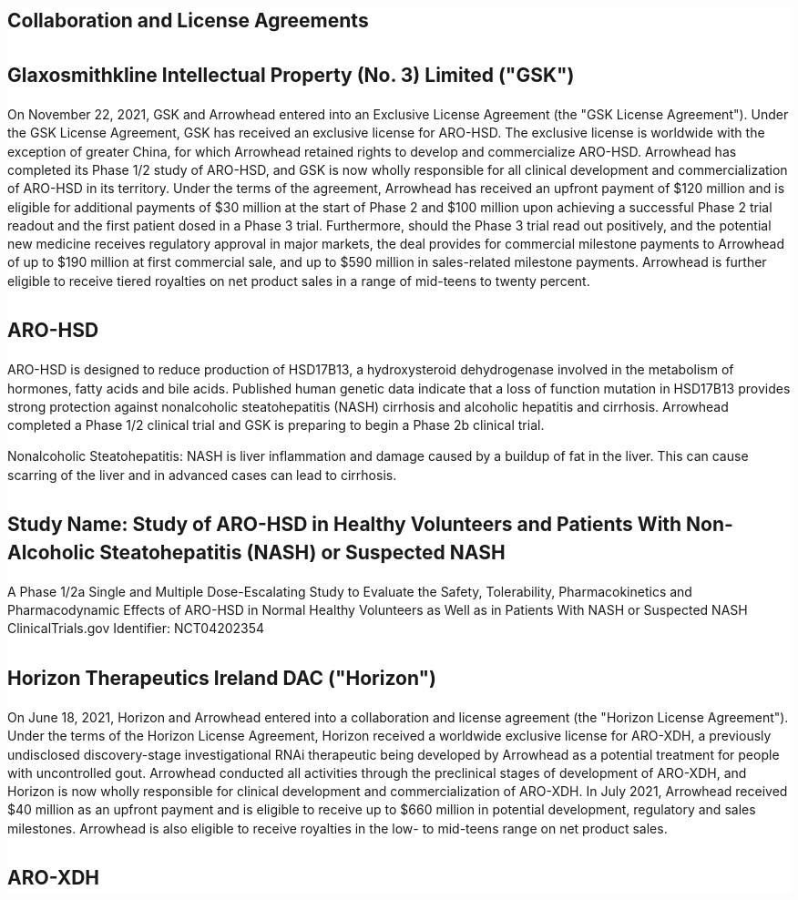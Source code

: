 Collaboration and License Agreements
------------------------------------

Glaxosmithkline Intellectual Property (No. 3) Limited ("GSK")
-------------------------------------------------------------

On November 22, 2021, GSK and Arrowhead entered into an Exclusive License Agreement (the "GSK License Agreement"). Under the GSK License Agreement, GSK has received an exclusive license for ARO-HSD. The exclusive license is worldwide with the exception of greater China, for which Arrowhead retained rights to develop and commercialize ARO-HSD. Arrowhead has completed its Phase 1/2 study of ARO-HSD, and GSK is now wholly responsible for all clinical development and commercialization of ARO-HSD in its territory. Under the terms of the agreement, Arrowhead has received an upfront payment of $120 million and is eligible for additional payments of $30 million at the start of Phase 2 and $100 million upon achieving a successful Phase 2 trial readout and the first patient dosed in a Phase 3 trial. Furthermore, should the Phase 3 trial read out positively, and the potential new medicine receives regulatory approval in major markets, the deal provides for commercial milestone payments to Arrowhead of up to $190 million at first commercial sale, and up to $590 million in sales-related milestone payments. Arrowhead is further eligible to receive tiered royalties on net product sales in a range of mid-teens to twenty percent.

ARO-HSD
-------

ARO-HSD is designed to reduce production of HSD17B13, a hydroxysteroid dehydrogenase involved in the metabolism of hormones, fatty acids and bile acids. Published human genetic data indicate that a loss of function mutation in HSD17B13 provides strong protection against nonalcoholic steatohepatitis (NASH) cirrhosis and alcoholic hepatitis and cirrhosis. Arrowhead completed a Phase 1/2 clinical trial and GSK is preparing to begin a Phase 2b clinical trial.

Nonalcoholic Steatohepatitis: NASH is liver inflammation and damage caused by a buildup of fat in the liver. This can cause scarring of the liver and in advanced cases can lead to cirrhosis.

Study Name: Study of ARO-HSD in Healthy Volunteers and Patients With Non-Alcoholic Steatohepatitis (NASH) or Suspected NASH
---------------------------------------------------------------------------------------------------------------------------

A Phase 1/2a Single and Multiple Dose-Escalating Study to Evaluate the Safety, Tolerability, Pharmacokinetics and Pharmacodynamic Effects of ARO-HSD in Normal Healthy Volunteers as Well as in Patients With NASH or Suspected NASH ClinicalTrials.gov Identifier: NCT04202354

Horizon Therapeutics Ireland DAC ("Horizon")
--------------------------------------------

On June 18, 2021, Horizon and Arrowhead entered into a collaboration and license agreement (the "Horizon License Agreement"). Under the terms of the Horizon License Agreement, Horizon received a worldwide exclusive license for ARO-XDH, a previously undisclosed discovery-stage investigational RNAi therapeutic being developed by Arrowhead as a potential treatment for people with uncontrolled gout. Arrowhead conducted all activities through the preclinical stages of development of ARO-XDH, and Horizon is now wholly responsible for clinical development and commercialization of ARO-XDH. In July 2021, Arrowhead received $40 million as an upfront payment and is eligible to receive up to $660 million in potential development, regulatory and sales milestones. Arrowhead is also eligible to receive royalties in the low- to mid-teens range on net product sales.

ARO-XDH
-------
